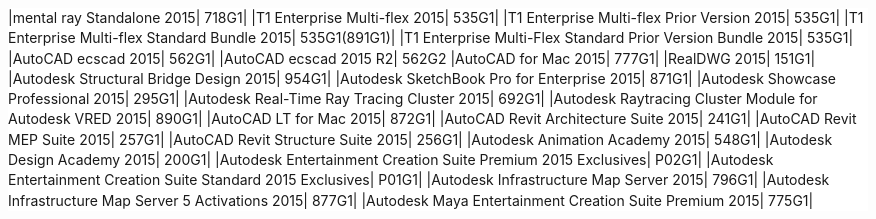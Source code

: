 |mental ray Standalone 2015|	718G1|
|T1 Enterprise Multi-flex 2015|	535G1|
|T1 Enterprise Multi-flex Prior Version 2015|	535G1|
|T1 Enterprise Multi-flex Standard Bundle 2015|	535G1(891G1)|
|T1 Enterprise Multi-Flex Standard Prior Version Bundle 2015|	535G1|
|AutoCAD ecscad 2015|	562G1|
|AutoCAD ecscad 2015 R2|	562G2
|AutoCAD for Mac 2015|	777G1|
|RealDWG 2015|	151G1|
|Autodesk Structural Bridge Design 2015|	954G1|
|Autodesk SketchBook Pro for Enterprise 2015|	871G1|
|Autodesk Showcase Professional 2015|	295G1|
|Autodesk Real-Time Ray Tracing Cluster 2015|	692G1|
|Autodesk Raytracing Cluster Module for Autodesk VRED 2015|	890G1|
|AutoCAD LT for Mac 2015|	872G1|
|AutoCAD Revit Architecture Suite 2015|	241G1|
|AutoCAD Revit MEP Suite 2015|	257G1|
|AutoCAD Revit Structure Suite 2015|	256G1|
|Autodesk Animation Academy 2015|	548G1|
|Autodesk Design Academy 2015|	200G1|
|Autodesk Entertainment Creation Suite Premium 2015 Exclusives|	P02G1|
|Autodesk Entertainment Creation Suite Standard 2015 Exclusives|	P01G1|
|Autodesk Infrastructure Map Server 2015|	796G1|
|Autodesk Infrastructure Map Server 5 Activations 2015|	877G1|
|Autodesk Maya Entertainment Creation Suite Premium 2015|	775G1|
